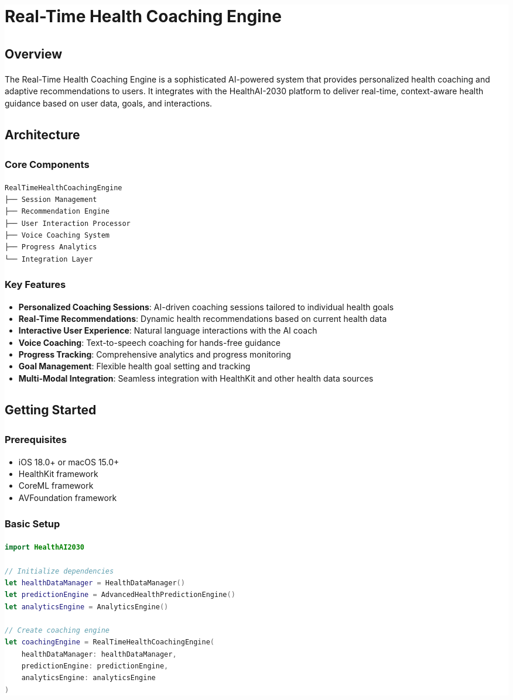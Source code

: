 # Real-Time Health Coaching Engine

## Overview

The Real-Time Health Coaching Engine is a sophisticated AI-powered system that provides personalized health coaching and adaptive recommendations to users. It integrates with the HealthAI-2030 platform to deliver real-time, context-aware health guidance based on user data, goals, and interactions.

## Architecture

### Core Components

```
RealTimeHealthCoachingEngine
├── Session Management
├── Recommendation Engine
├── User Interaction Processor
├── Voice Coaching System
├── Progress Analytics
└── Integration Layer
```

### Key Features

- **Personalized Coaching Sessions**: AI-driven coaching sessions tailored to individual health goals
- **Real-Time Recommendations**: Dynamic health recommendations based on current health data
- **Interactive User Experience**: Natural language interactions with the AI coach
- **Voice Coaching**: Text-to-speech coaching for hands-free guidance
- **Progress Tracking**: Comprehensive analytics and progress monitoring
- **Goal Management**: Flexible health goal setting and tracking
- **Multi-Modal Integration**: Seamless integration with HealthKit and other health data sources

## Getting Started

### Prerequisites

- iOS 18.0+ or macOS 15.0+
- HealthKit framework
- CoreML framework
- AVFoundation framework

### Basic Setup

```swift
import HealthAI2030

// Initialize dependencies
let healthDataManager = HealthDataManager()
let predictionEngine = AdvancedHealthPredictionEngine()
let analyticsEngine = AnalyticsEngine()

// Create coaching engine
let coachingEngine = RealTimeHealthCoachingEngine(
    healthDataManager: healthDataManager,
    predictionEngine: predictionEngine,
    analyticsEngine: analyticsEngine
)
```
